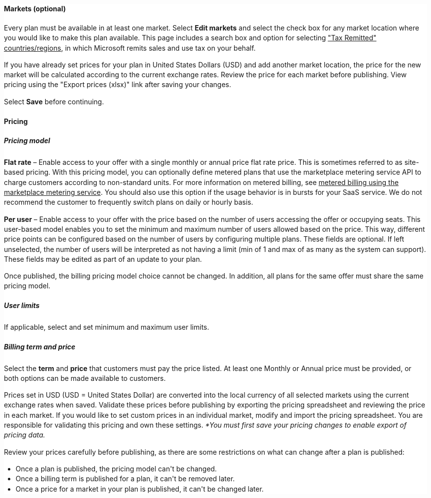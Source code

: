 #### Markets (optional)

Every plan must be available in at least one market. Select **Edit markets** and select the check box for any market location where you would like to make this plan available. This page includes a search box and option for selecting ["Tax Remitted" countries/regions](tax-details-paid-transactions.md), in which Microsoft remits sales and use tax on your behalf.

If you have already set prices for your plan in United States Dollars (USD) and add another market location, the price for the new market will be calculated according to the current exchange rates. Review the price for each market before publishing. View pricing using the "Export prices (xlsx)" link after saving your changes.

Select **Save** before continuing.

#### Pricing

##### Pricing model

**Flat rate** – Enable access to your offer with a single monthly or annual price flat rate price. This is sometimes referred to as site-based pricing. With this pricing model, you can optionally define metered plans that use the marketplace metering service API to charge customers according to non-standard units.  For more information on metered billing, see [metered billing using the marketplace metering service](./saas-metered-billing.md).  You should also use this option if the usage behavior is in bursts for your SaaS service.  We do not recommend the customer to frequently switch plans on daily or hourly basis.

**Per user** – Enable access to your offer with the price based on the number of users accessing the offer or occupying seats. This user-based model enables you to set the minimum and maximum number of users allowed based on the price. This way, different price points can be configured based on the number of users by configuring multiple plans.  These fields are optional. If left unselected, the number of users will be interpreted as not having a limit (min of 1 and max of as many as the system can support). These fields may be edited as part of an update to your plan.

Once published, the billing pricing model choice cannot be changed. In addition, all plans for the same offer must share the same pricing model.

##### User limits

If applicable, select and set minimum and maximum user limits.

##### Billing term and price

Select the **term** and **price** that customers must pay the price listed. At least one Monthly or Annual price must be provided, or both options can be made available to customers.

Prices set in USD (USD = United States Dollar) are converted into the local currency of all selected markets using the current exchange rates when saved. Validate these prices before publishing by exporting the pricing spreadsheet and reviewing the price in each market. If you would like to set custom prices in an individual market, modify and import the pricing spreadsheet. You are responsible for validating this pricing and own these settings.
*\*You must first save your pricing changes to enable export of pricing data.*

Review your prices carefully before publishing, as there are some restrictions on what can change after a plan is published:

- Once a plan is published, the pricing model can't be changed.
- Once a billing term is published for a plan, it can't be removed later.
- Once a price for a market in your plan is published, it can't be changed later.
